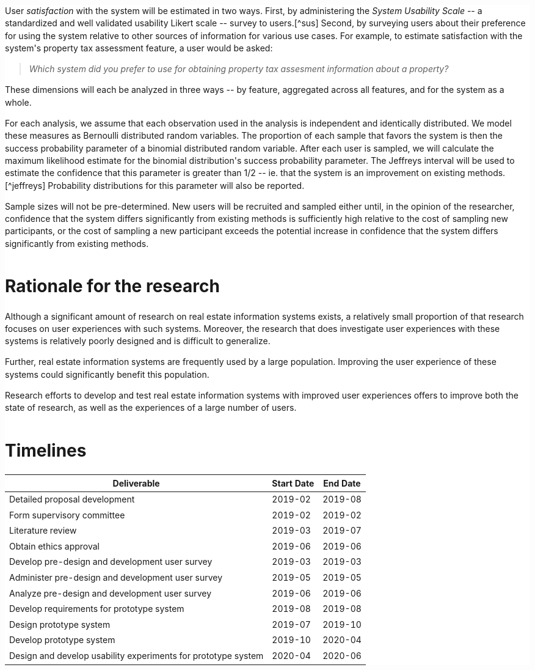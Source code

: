 User *satisfaction* with the system will be estimated in two ways. First, by administering the *System Usability Scale* -- a standardized and well validated usability Likert scale -- survey to users.[^sus] Second, by surveying users about their preference for using the system relative to other sources of information for various use cases. For example, to estimate satisfaction with the system's property tax assessment feature, a user would be asked:

 > *Which system did you prefer to use for obtaining property tax assesment information about a property?* 

These dimensions will each be analyzed in three ways -- by feature, aggregated across all features, and for the system as a whole.

For each analysis, we assume that each observation used in the analysis is independent and identically distributed. We model these measures as Bernoulli distributed random variables. The proportion of each sample that favors the system is then the success probability parameter of a binomial distributed random variable. After each user is sampled, we will calculate the maximum likelihood estimate for the binomial distribution's success probability parameter. The Jeffreys interval will be used to estimate the confidence that this parameter is greater than 1/2 -- ie. that the system is an improvement on existing methods.[^jeffreys] Probability distributions for this parameter will also be reported.

Sample sizes will not be pre-determined. New users will be recruited and sampled either until, in the opinion of the researcher, confidence that the system differs significantly from existing methods is sufficiently high relative to the cost of sampling new participants, or the cost of sampling a new participant exceeds the potential increase in confidence that the system differs significantly from existing methods.

# Rationale for the research

Although a significant amount of research on real estate information systems exists, a relatively small proportion of that research focuses on user experiences with such systems. Moreover, the research that does investigate user experiences with these systems is relatively poorly designed and is difficult to generalize.

Further, real estate information systems are frequently used by a large population. Improving the user experience of these systems could significantly benefit this population.

Research efforts to develop and test real estate information systems with improved user experiences offers to improve both the state of research, as well as the experiences of a large number of users.

# Timelines

| Deliverable | Start Date | End Date |
|-------------|------------|----------|
| Detailed proposal development | 2019-02 | 2019-08 |
| Form supervisory committee | 2019-02 | 2019-02 |
| Literature review | 2019-03 | 2019-07 |
| Obtain ethics approval | 2019-06 | 2019-06 |
| Develop pre-design and development user survey  | 2019-03 | 2019-03 |
| Administer pre-design and development user survey | 2019-05 | 2019-05 |
| Analyze pre-design and development user survey  | 2019-06 | 2019-06 |
| Develop requirements for prototype system | 2019-08 | 2019-08 |
| Design prototype system | 2019-07 | 2019-10 |
| Develop prototype system  | 2019-10 | 2020-04 |
| Design and develop usability experiments for prototype system | 2020-04 | 2020-06 |